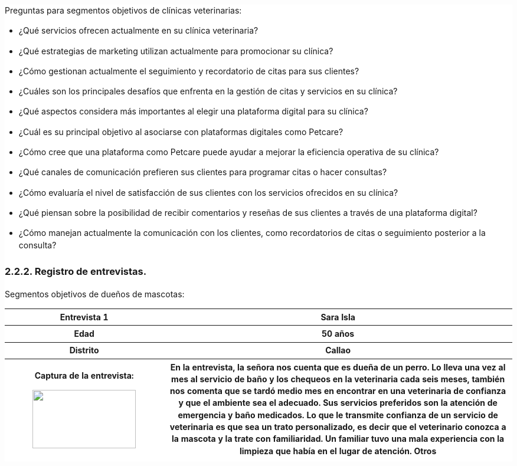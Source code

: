 Preguntas para segmentos objetivos de clínicas veterinarias:

- ¿Qué servicios ofrecen actualmente en su clínica veterinaria?

- ¿Qué estrategias de marketing utilizan actualmente para promocionar su
  clínica?

- ¿Cómo gestionan actualmente el seguimiento y recordatorio de citas
  para sus clientes?

- ¿Cuáles son los principales desafíos que enfrenta en la gestión de
  citas y servicios en su clínica?

- ¿Qué aspectos considera más importantes al elegir una plataforma
  digital para su clínica?

- ¿Cuál es su principal objetivo al asociarse con plataformas digitales
  como Petcare?

- ¿Cómo cree que una plataforma como Petcare puede ayudar a mejorar la
  eficiencia operativa de su clínica?

- ¿Qué canales de comunicación prefieren sus clientes para programar
  citas o hacer consultas?

- ¿Cómo evaluaría el nivel de satisfacción de sus clientes con los
  servicios ofrecidos en su clínica?

- ¿Qué piensan sobre la posibilidad de recibir comentarios y reseñas de
  sus clientes a través de una plataforma digital?

- ¿Cómo manejan actualmente la comunicación con los clientes, como
  recordatorios de citas o seguimiento posterior a la consulta?

### 2.2.2. Registro de entrevistas. 

Segmentos objetivos de dueños de mascotas:

<table>
<colgroup>
<col style="width: 31%" />
<col style="width: 68%" />
</colgroup>
<thead>
<tr class="header">
<th>Entrevista 1</th>
<th>Sara Isla</th>
</tr>
<tr class="odd">
<th>Edad</th>
<th>50 años</th>
</tr>
<tr class="header">
<th>Distrito</th>
<th>Callao</th>
</tr>
<tr class="odd">
<th><p>Captura de la entrevista:</p>
<p><img src="./media/image82.png"
style="width:1.82292in;height:1.02778in" /></p></th>
<th>En la entrevista, la señora nos cuenta que es dueña de un perro. Lo
lleva una vez al mes al servicio de baño y los chequeos en la
veterinaria cada seis meses, también nos comenta que se tardó medio mes
en encontrar en una veterinaria de confianza y que el ambiente sea el
adecuado. Sus servicios preferidos son la atención de emergencia y baño
medicados. Lo que le transmite confianza de un servicio de veterinaria
es que sea un trato personalizado, es decir que el veterinario conozca a
la mascota y la trate con familiaridad. Un familiar tuvo una mala
experiencia con la limpieza que había en el lugar de atención. Otros